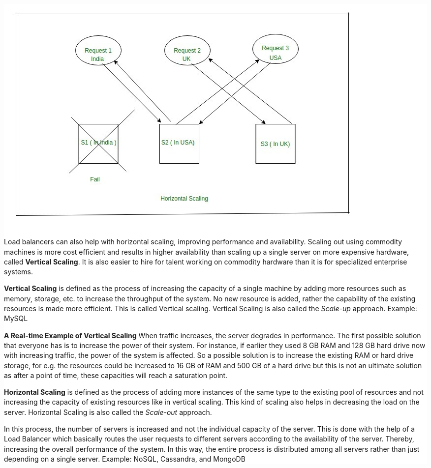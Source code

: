![alt text](https://github.com/samirsahoo007/system-design-primer/blob/master/images/horizontal_scaling.jpeg)

Load balancers can also help with horizontal scaling, improving performance and availability.  Scaling out using commodity machines is more cost efficient and results in higher availability than scaling up a single server on more expensive hardware, called **Vertical Scaling**.  It is also easier to hire for talent working on commodity hardware than it is for specialized enterprise systems.

**Vertical Scaling** is defined as the process of increasing the capacity of a single machine by adding more resources such as memory, storage, etc. to increase the throughput of the system. No new resource is added, rather the capability of the existing resources is made more efficient. This is called Vertical scaling. Vertical Scaling is also called the *Scale-up* approach. 
Example: MySQL

**A Real-time Example of Vertical Scaling**
When traffic increases, the server degrades in performance. The first possible solution that everyone has is to increase the power of their system. For instance, if earlier they used 8 GB RAM and 128 GB hard drive now with increasing traffic, the power of the system is affected. So a possible solution is to increase the existing RAM or hard drive storage, for e.g. the resources could be increased to 16 GB of RAM and 500 GB of a hard drive but this is not an ultimate solution as after a point of time, these capacities will reach a saturation point. 

**Horizontal Scaling** is defined as the process of adding more instances of the same type to the existing pool of resources and not increasing the capacity of existing resources like in vertical scaling. This kind of scaling also helps in decreasing the load on the server. Horizontal Scaling is also called the *Scale-out* approach. 

In this process, the number of servers is increased and not the individual capacity of the server. This is done with the help of a Load Balancer which basically routes the user requests to different servers according to the availability of the server. Thereby, increasing the overall performance of the system. In this way, the entire process is distributed among all servers rather than just depending on a single server. 
Example: NoSQL, Cassandra, and MongoDB 
